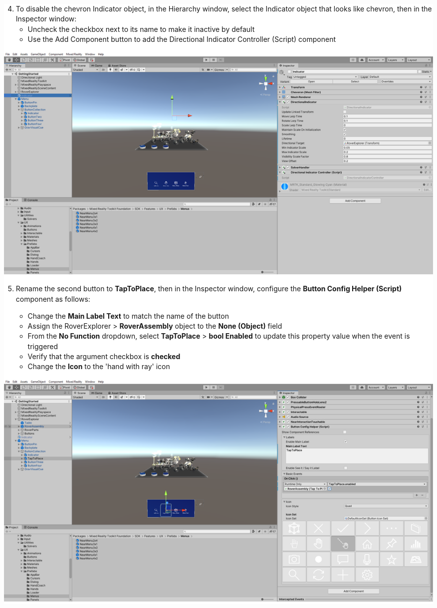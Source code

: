 4. To disable the chevron Indicator object, in the Hierarchy window, select the Indicator object that looks like chevron, then in the Inspector window:
    * Uncheck the checkbox next to its name to make it inactive by default
    * Use the Add Component button to add the Directional Indicator Controller (Script) component

![Unity with Indicator object selected, disabled, and DirectionalIndicatorController component added](images/mr-learning-base/base-06-section2-step1-4.png)

5. Rename the second button to **TapToPlace**, then in the Inspector window, configure the **Button Config Helper (Script)** component as follows:

    * Change the **Main Label Text** to match the name of the button
    * Assign the RoverExplorer > **RoverAssembly** object to the **None (Object)** field
    * From the **No Function** dropdown, select **TapToPlace** > **bool Enabled** to update this property value when the event is triggered
    * Verify that the argument checkbox is **checked**
    * Change the **Icon** to the 'hand with ray' icon

![Unity with TapToPlace button object Button Config Helper configured](images/mr-learning-base/base-06-section2-step1-5.png)
